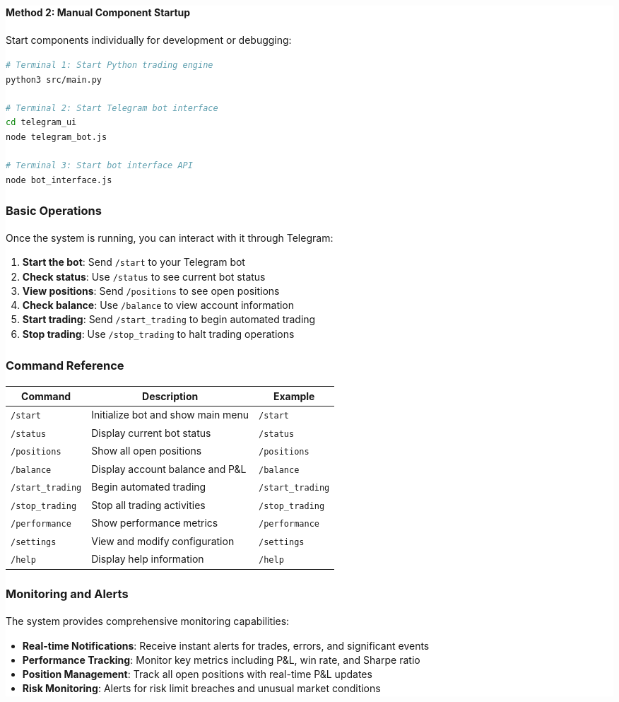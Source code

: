 #### Method 2: Manual Component Startup

Start components individually for development or debugging:

```bash
# Terminal 1: Start Python trading engine
python3 src/main.py

# Terminal 2: Start Telegram bot interface
cd telegram_ui
node telegram_bot.js

# Terminal 3: Start bot interface API
node bot_interface.js
```

### Basic Operations

Once the system is running, you can interact with it through Telegram:

1. **Start the bot**: Send `/start` to your Telegram bot
2. **Check status**: Use `/status` to see current bot status
3. **View positions**: Send `/positions` to see open positions
4. **Check balance**: Use `/balance` to view account information
5. **Start trading**: Send `/start_trading` to begin automated trading
6. **Stop trading**: Use `/stop_trading` to halt trading operations

### Command Reference

| Command | Description | Example |
|---------|-------------|---------|
| `/start` | Initialize bot and show main menu | `/start` |
| `/status` | Display current bot status | `/status` |
| `/positions` | Show all open positions | `/positions` |
| `/balance` | Display account balance and P&L | `/balance` |
| `/start_trading` | Begin automated trading | `/start_trading` |
| `/stop_trading` | Stop all trading activities | `/stop_trading` |
| `/performance` | Show performance metrics | `/performance` |
| `/settings` | View and modify configuration | `/settings` |
| `/help` | Display help information | `/help` |

### Monitoring and Alerts

The system provides comprehensive monitoring capabilities:

- **Real-time Notifications**: Receive instant alerts for trades, errors, and significant events
- **Performance Tracking**: Monitor key metrics including P&L, win rate, and Sharpe ratio
- **Position Management**: Track all open positions with real-time P&L updates
- **Risk Monitoring**: Alerts for risk limit breaches and unusual market conditions
